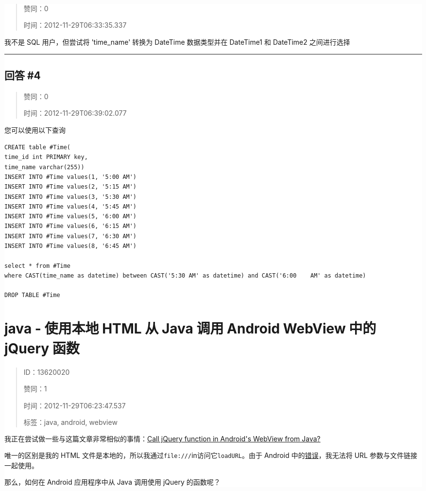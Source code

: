 > 赞同：0
> 
> 时间：2012-11-29T06:33:35.337

我不是 SQL 用户，但尝试将 'time_name' 转换为 DateTime 数据类型并在 DateTime1 和 DateTime2 之间进行选择

* * *

## 回答 #4

> 赞同：0
> 
> 时间：2012-11-29T06:39:02.077

您可以使用以下查询

```
CREATE table #Time(
time_id int PRIMARY key,
time_name varchar(255))
INSERT INTO #Time values(1, '5:00 AM')
INSERT INTO #Time values(2, '5:15 AM')
INSERT INTO #Time values(3, '5:30 AM')
INSERT INTO #Time values(4, '5:45 AM')
INSERT INTO #Time values(5, '6:00 AM')
INSERT INTO #Time values(6, '6:15 AM')
INSERT INTO #Time values(7, '6:30 AM')
INSERT INTO #Time values(8, '6:45 AM')

select * from #Time
where CAST(time_name as datetime) between CAST('5:30 AM' as datetime) and CAST('6:00    AM' as datetime)

DROP TABLE #Time 
```

# java - 使用本地 HTML 从 Java 调用 Android WebView 中的 jQuery 函数

> ID：13620020
> 
> 赞同：1
> 
> 时间：2012-11-29T06:23:47.537
> 
> 标签：java, android, webview

我正在尝试做一些与这篇文章非常相似的事情：[Call jQuery function in Android's WebView from Java?](https://stackoverflow.com/questions/8893964/call-jquery-function-in-androids-webview-from-java)

唯一的区别是我的 HTML 文件是本地的，所以我通过`file:///`in访问它`loadURL`。由于 Android 中的[错误](http://code.google.com/p/android/issues/detail?id=17535)，我无法将 URL 参数与文件链接一起使用。

那么，如何在 Android 应用程序中从 Java 调用使用 jQuery 的函数呢？
